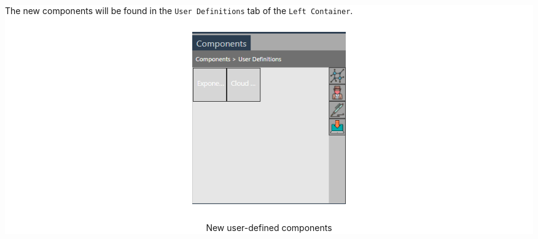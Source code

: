 The new components will be found in the `User Definitions` tab of the `Left Container`.
<p align="center">
<img src="./images/userDefComps.png" alt="drawing" height="300" width="250"/>
</p>

<p align="center">
New user-defined components
</p>